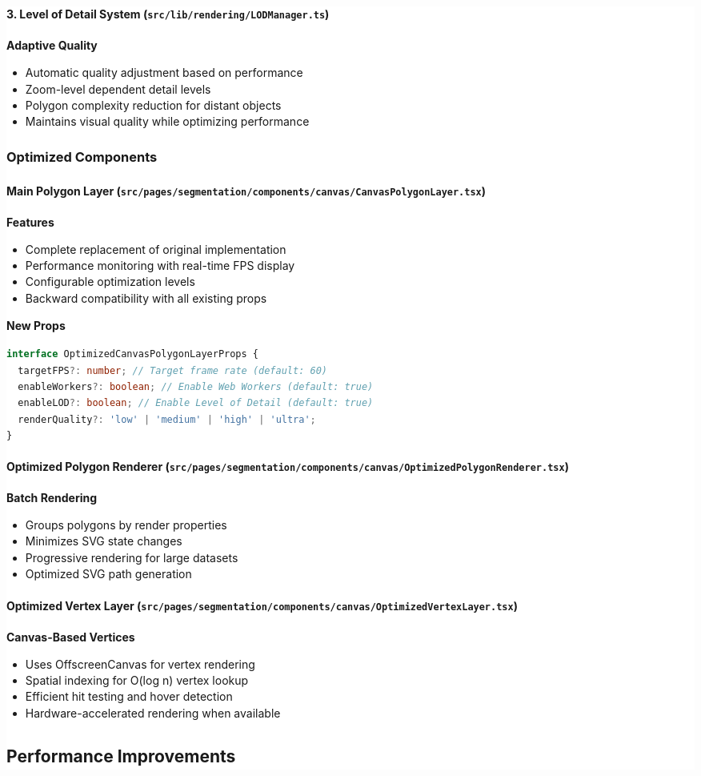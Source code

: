 #### 3. Level of Detail System (`src/lib/rendering/LODManager.ts`)

**Adaptive Quality**

- Automatic quality adjustment based on performance
- Zoom-level dependent detail levels
- Polygon complexity reduction for distant objects
- Maintains visual quality while optimizing performance

### Optimized Components

#### Main Polygon Layer (`src/pages/segmentation/components/canvas/CanvasPolygonLayer.tsx`)

**Features**

- Complete replacement of original implementation
- Performance monitoring with real-time FPS display
- Configurable optimization levels
- Backward compatibility with all existing props

**New Props**

```typescript
interface OptimizedCanvasPolygonLayerProps {
  targetFPS?: number; // Target frame rate (default: 60)
  enableWorkers?: boolean; // Enable Web Workers (default: true)
  enableLOD?: boolean; // Enable Level of Detail (default: true)
  renderQuality?: 'low' | 'medium' | 'high' | 'ultra';
}
```

#### Optimized Polygon Renderer (`src/pages/segmentation/components/canvas/OptimizedPolygonRenderer.tsx`)

**Batch Rendering**

- Groups polygons by render properties
- Minimizes SVG state changes
- Progressive rendering for large datasets
- Optimized SVG path generation

#### Optimized Vertex Layer (`src/pages/segmentation/components/canvas/OptimizedVertexLayer.tsx`)

**Canvas-Based Vertices**

- Uses OffscreenCanvas for vertex rendering
- Spatial indexing for O(log n) vertex lookup
- Efficient hit testing and hover detection
- Hardware-accelerated rendering when available

## Performance Improvements
